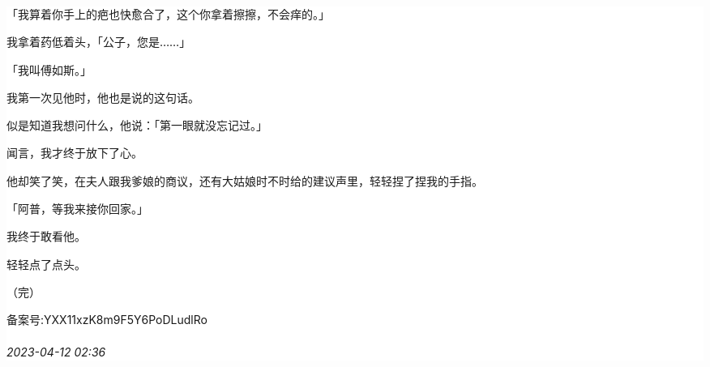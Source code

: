 「我算着你手上的疤也快愈合了，这个你拿着擦擦，不会痒的。」


我拿着药低着头，「公子，您是……」


「我叫傅如斯。」


我第一次见他时，他也是说的这句话。


似是知道我想问什么，他说：「第一眼就没忘记过。」


闻言，我才终于放下了心。


他却笑了笑，在夫人跟我爹娘的商议，还有大姑娘时不时给的建议声里，轻轻捏了捏我的手指。


「阿普，等我来接你回家。」


我终于敢看他。


轻轻点了点头。


（完）


备案号:YXX11xzK8m9F5Y6PoDLudlRo


###### 2023-04-12 02:36
